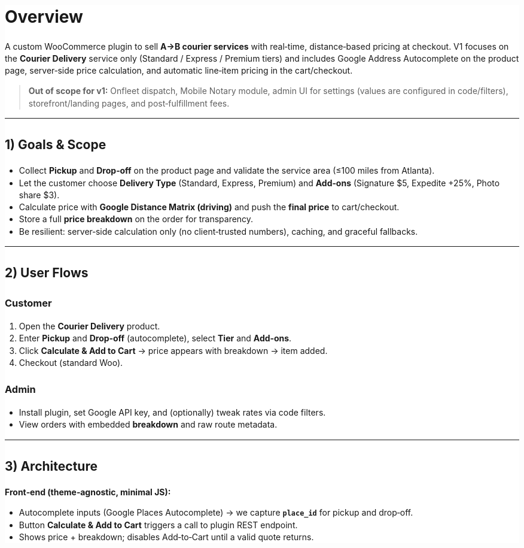 # Overview

A custom WooCommerce plugin to sell **A→B courier services** with real‑time, distance‑based pricing at checkout. V1 focuses on the **Courier Delivery** service only (Standard / Express / Premium tiers) and includes Google Address Autocomplete on the product page, server‑side price calculation, and automatic line‑item pricing in the cart/checkout.

> **Out of scope for v1:** Onfleet dispatch, Mobile Notary module, admin UI for settings (values are configured in code/filters), storefront/landing pages, and post‑fulfillment fees.

---

## 1) Goals & Scope

- Collect **Pickup** and **Drop‑off** on the product page and validate the service area (≤100 miles from Atlanta).
- Let the customer choose **Delivery Type** (Standard, Express, Premium) and **Add‑ons** (Signature \$5, Expedite +25%, Photo share \$3).
- Calculate price with **Google Distance Matrix (driving)** and push the **final price** to cart/checkout.
- Store a full **price breakdown** on the order for transparency.
- Be resilient: server‑side calculation only (no client‑trusted numbers), caching, and graceful fallbacks.

---

## 2) User Flows

### Customer

1. Open the **Courier Delivery** product.
2. Enter **Pickup** and **Drop‑off** (autocomplete), select **Tier** and **Add‑ons**.
3. Click **Calculate & Add to Cart** → price appears with breakdown → item added.
4. Checkout (standard Woo).

### Admin

- Install plugin, set Google API key, and (optionally) tweak rates via code filters.
- View orders with embedded **breakdown** and raw route metadata.

---

## 3) Architecture

**Front‑end (theme‑agnostic, minimal JS):**

- Autocomplete inputs (Google Places Autocomplete) → we capture **`place_id`** for pickup and drop‑off.
- Button **Calculate & Add to Cart** triggers a call to plugin REST endpoint.
- Shows price + breakdown; disables Add‑to‑Cart until a valid quote returns.
